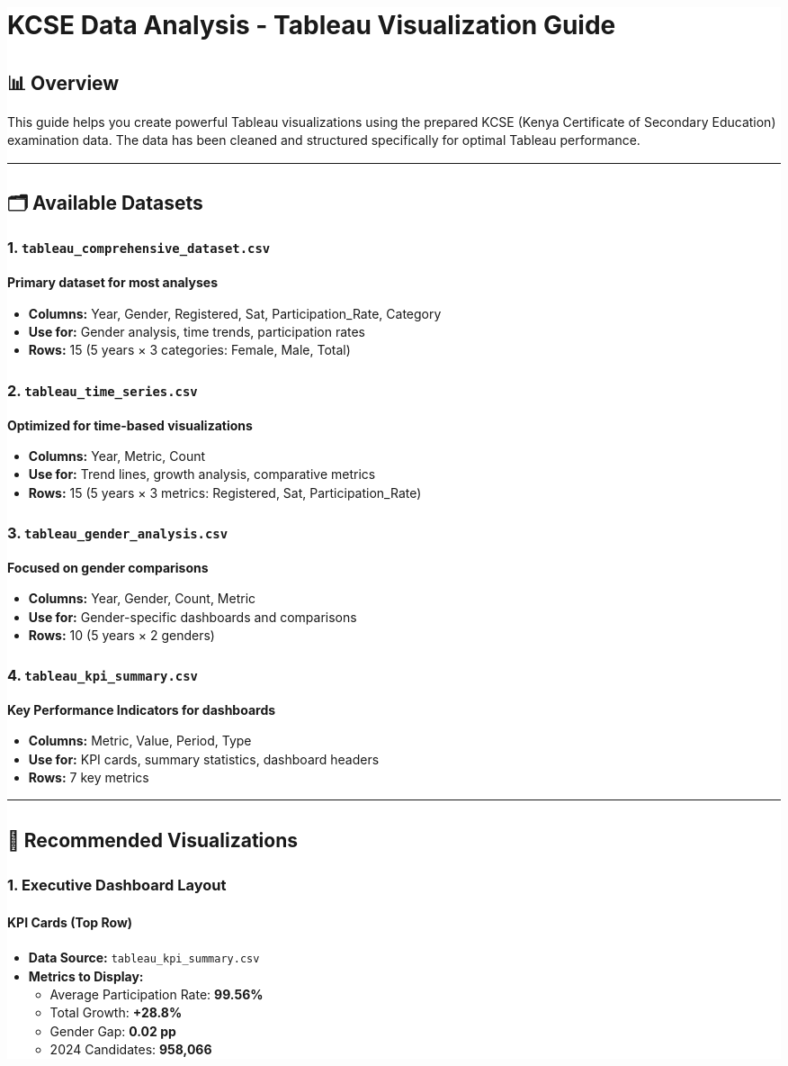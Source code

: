 # KCSE Data Analysis - Tableau Visualization Guide

## 📊 Overview
This guide helps you create powerful Tableau visualizations using the prepared KCSE (Kenya Certificate of Secondary Education) examination data. The data has been cleaned and structured specifically for optimal Tableau performance.

---

## 🗂️ Available Datasets

### 1. `tableau_comprehensive_dataset.csv` 
**Primary dataset for most analyses**
- **Columns:** Year, Gender, Registered, Sat, Participation_Rate, Category
- **Use for:** Gender analysis, time trends, participation rates
- **Rows:** 15 (5 years × 3 categories: Female, Male, Total)

### 2. `tableau_time_series.csv`
**Optimized for time-based visualizations**
- **Columns:** Year, Metric, Count
- **Use for:** Trend lines, growth analysis, comparative metrics
- **Rows:** 15 (5 years × 3 metrics: Registered, Sat, Participation_Rate)

### 3. `tableau_gender_analysis.csv`
**Focused on gender comparisons**
- **Columns:** Year, Gender, Count, Metric
- **Use for:** Gender-specific dashboards and comparisons
- **Rows:** 10 (5 years × 2 genders)

### 4. `tableau_kpi_summary.csv`
**Key Performance Indicators for dashboards**
- **Columns:** Metric, Value, Period, Type
- **Use for:** KPI cards, summary statistics, dashboard headers
- **Rows:** 7 key metrics

---

## 🎨 Recommended Visualizations

### 1. **Executive Dashboard Layout**

#### **KPI Cards (Top Row)**
- **Data Source:** `tableau_kpi_summary.csv`
- **Metrics to Display:**
  - Average Participation Rate: **99.56%**
  - Total Growth: **+28.8%**
  - Gender Gap: **0.02 pp**
  - 2024 Candidates: **958,066**
